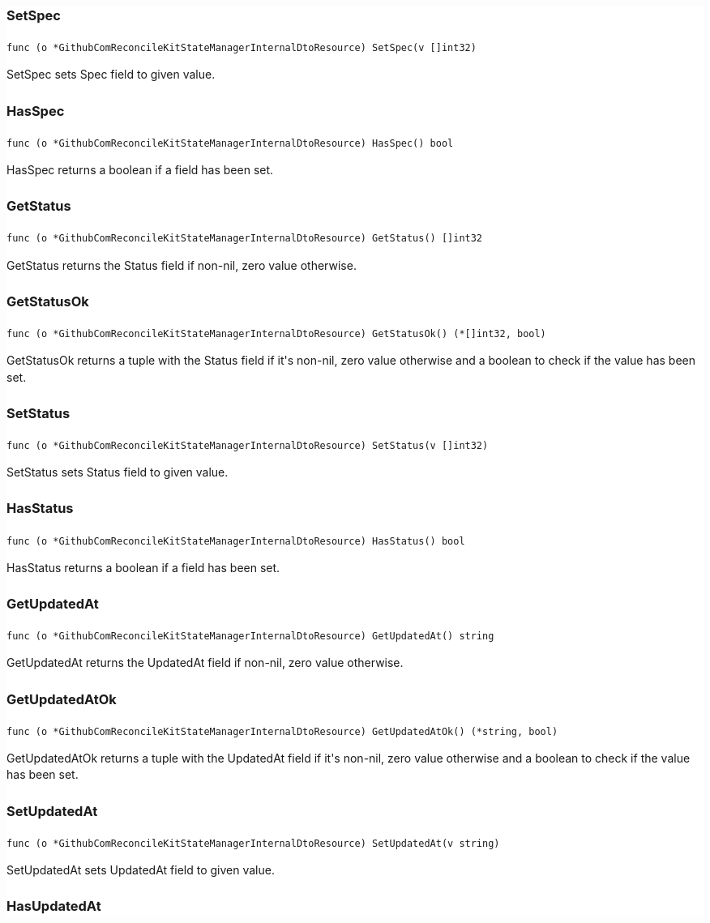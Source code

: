 ### SetSpec

`func (o *GithubComReconcileKitStateManagerInternalDtoResource) SetSpec(v []int32)`

SetSpec sets Spec field to given value.

### HasSpec

`func (o *GithubComReconcileKitStateManagerInternalDtoResource) HasSpec() bool`

HasSpec returns a boolean if a field has been set.

### GetStatus

`func (o *GithubComReconcileKitStateManagerInternalDtoResource) GetStatus() []int32`

GetStatus returns the Status field if non-nil, zero value otherwise.

### GetStatusOk

`func (o *GithubComReconcileKitStateManagerInternalDtoResource) GetStatusOk() (*[]int32, bool)`

GetStatusOk returns a tuple with the Status field if it's non-nil, zero value otherwise
and a boolean to check if the value has been set.

### SetStatus

`func (o *GithubComReconcileKitStateManagerInternalDtoResource) SetStatus(v []int32)`

SetStatus sets Status field to given value.

### HasStatus

`func (o *GithubComReconcileKitStateManagerInternalDtoResource) HasStatus() bool`

HasStatus returns a boolean if a field has been set.

### GetUpdatedAt

`func (o *GithubComReconcileKitStateManagerInternalDtoResource) GetUpdatedAt() string`

GetUpdatedAt returns the UpdatedAt field if non-nil, zero value otherwise.

### GetUpdatedAtOk

`func (o *GithubComReconcileKitStateManagerInternalDtoResource) GetUpdatedAtOk() (*string, bool)`

GetUpdatedAtOk returns a tuple with the UpdatedAt field if it's non-nil, zero value otherwise
and a boolean to check if the value has been set.

### SetUpdatedAt

`func (o *GithubComReconcileKitStateManagerInternalDtoResource) SetUpdatedAt(v string)`

SetUpdatedAt sets UpdatedAt field to given value.

### HasUpdatedAt
